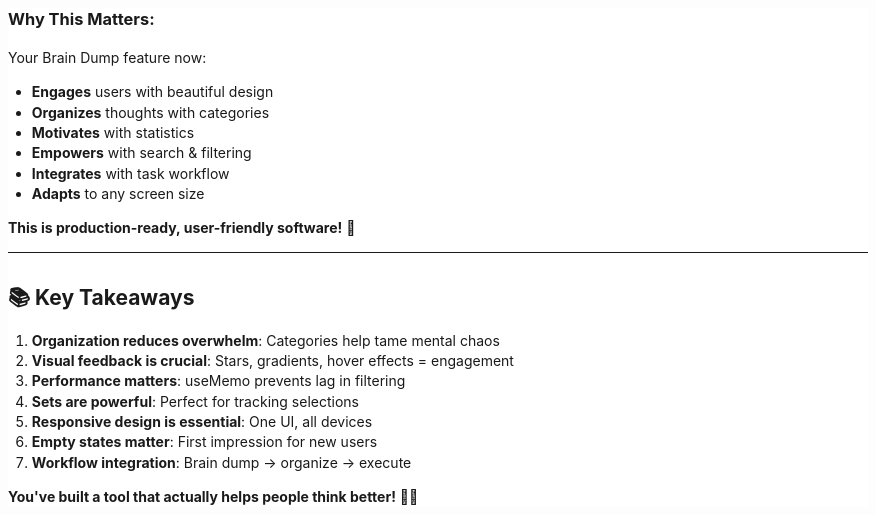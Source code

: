 ### **Why This Matters:**

Your Brain Dump feature now:

- **Engages** users with beautiful design
- **Organizes** thoughts with categories
- **Motivates** with statistics
- **Empowers** with search & filtering
- **Integrates** with task workflow
- **Adapts** to any screen size

**This is production-ready, user-friendly software!** 🎉

---

## 📚 Key Takeaways

1. **Organization reduces overwhelm**: Categories help tame mental chaos
2. **Visual feedback is crucial**: Stars, gradients, hover effects = engagement
3. **Performance matters**: useMemo prevents lag in filtering
4. **Sets are powerful**: Perfect for tracking selections
5. **Responsive design is essential**: One UI, all devices
6. **Empty states matter**: First impression for new users
7. **Workflow integration**: Brain dump → organize → execute

**You've built a tool that actually helps people think better!** 🧠✨
